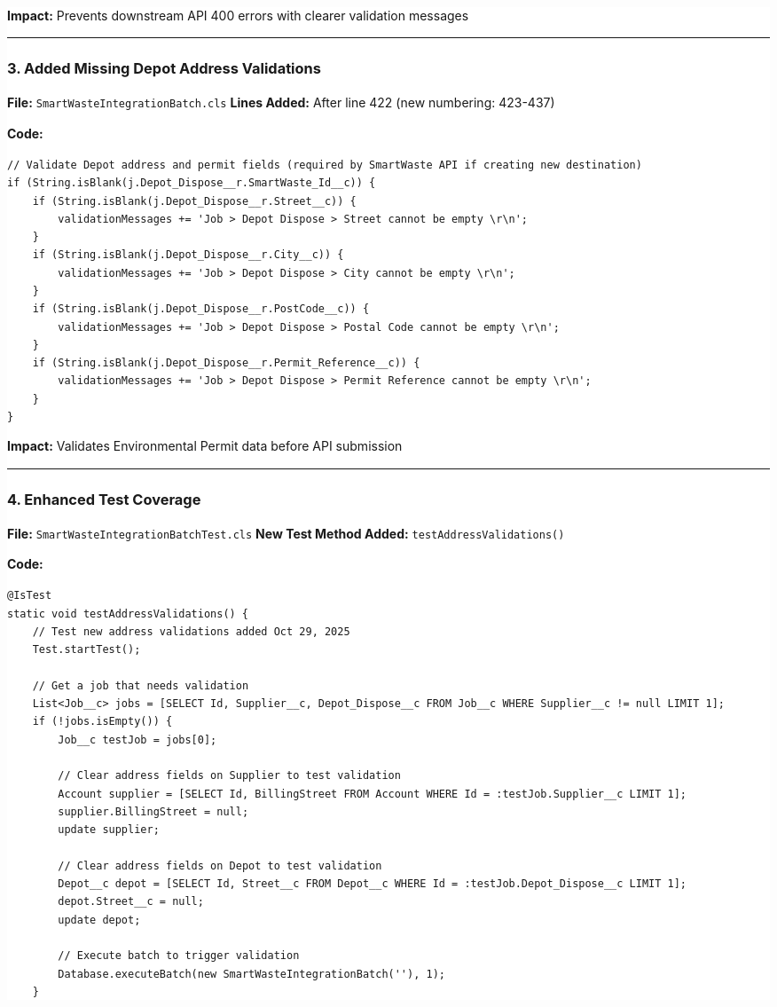 **Impact:** Prevents downstream API 400 errors with clearer validation messages

---

### 3. Added Missing Depot Address Validations

**File:** `SmartWasteIntegrationBatch.cls`
**Lines Added:** After line 422 (new numbering: 423-437)

**Code:**
```apex
// Validate Depot address and permit fields (required by SmartWaste API if creating new destination)
if (String.isBlank(j.Depot_Dispose__r.SmartWaste_Id__c)) {
    if (String.isBlank(j.Depot_Dispose__r.Street__c)) {
        validationMessages += 'Job > Depot Dispose > Street cannot be empty \r\n';
    }
    if (String.isBlank(j.Depot_Dispose__r.City__c)) {
        validationMessages += 'Job > Depot Dispose > City cannot be empty \r\n';
    }
    if (String.isBlank(j.Depot_Dispose__r.PostCode__c)) {
        validationMessages += 'Job > Depot Dispose > Postal Code cannot be empty \r\n';
    }
    if (String.isBlank(j.Depot_Dispose__r.Permit_Reference__c)) {
        validationMessages += 'Job > Depot Dispose > Permit Reference cannot be empty \r\n';
    }
}
```

**Impact:** Validates Environmental Permit data before API submission

---

### 4. Enhanced Test Coverage

**File:** `SmartWasteIntegrationBatchTest.cls`
**New Test Method Added:** `testAddressValidations()`

**Code:**
```apex
@IsTest
static void testAddressValidations() {
    // Test new address validations added Oct 29, 2025
    Test.startTest();

    // Get a job that needs validation
    List<Job__c> jobs = [SELECT Id, Supplier__c, Depot_Dispose__c FROM Job__c WHERE Supplier__c != null LIMIT 1];
    if (!jobs.isEmpty()) {
        Job__c testJob = jobs[0];

        // Clear address fields on Supplier to test validation
        Account supplier = [SELECT Id, BillingStreet FROM Account WHERE Id = :testJob.Supplier__c LIMIT 1];
        supplier.BillingStreet = null;
        update supplier;

        // Clear address fields on Depot to test validation
        Depot__c depot = [SELECT Id, Street__c FROM Depot__c WHERE Id = :testJob.Depot_Dispose__c LIMIT 1];
        depot.Street__c = null;
        update depot;

        // Execute batch to trigger validation
        Database.executeBatch(new SmartWasteIntegrationBatch(''), 1);
    }
```